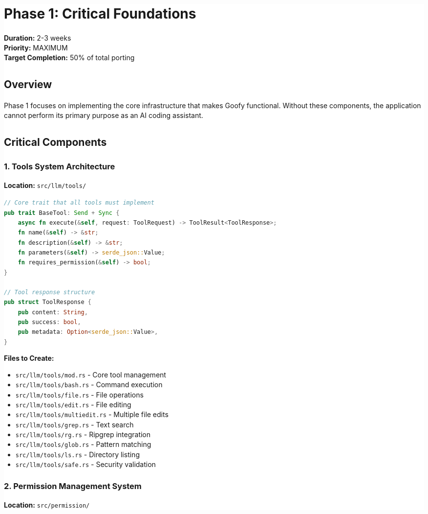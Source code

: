# Phase 1: Critical Foundations

**Duration:** 2-3 weeks  
**Priority:** MAXIMUM  
**Target Completion:** 50% of total porting

## Overview

Phase 1 focuses on implementing the core infrastructure that makes Goofy functional. Without these components, the application cannot perform its primary purpose as an AI coding assistant.

## Critical Components

### 1. Tools System Architecture

**Location:** `src/llm/tools/`

```rust
// Core trait that all tools must implement
pub trait BaseTool: Send + Sync {
    async fn execute(&self, request: ToolRequest) -> ToolResult<ToolResponse>;
    fn name(&self) -> &str;
    fn description(&self) -> &str;
    fn parameters(&self) -> serde_json::Value;
    fn requires_permission(&self) -> bool;
}

// Tool response structure
pub struct ToolResponse {
    pub content: String,
    pub success: bool,
    pub metadata: Option<serde_json::Value>,
}
```

**Files to Create:**
- `src/llm/tools/mod.rs` - Core tool management
- `src/llm/tools/bash.rs` - Command execution
- `src/llm/tools/file.rs` - File operations
- `src/llm/tools/edit.rs` - File editing
- `src/llm/tools/multiedit.rs` - Multiple file edits
- `src/llm/tools/grep.rs` - Text search
- `src/llm/tools/rg.rs` - Ripgrep integration
- `src/llm/tools/glob.rs` - Pattern matching
- `src/llm/tools/ls.rs` - Directory listing
- `src/llm/tools/safe.rs` - Security validation

### 2. Permission Management System

**Location:** `src/permission/`
